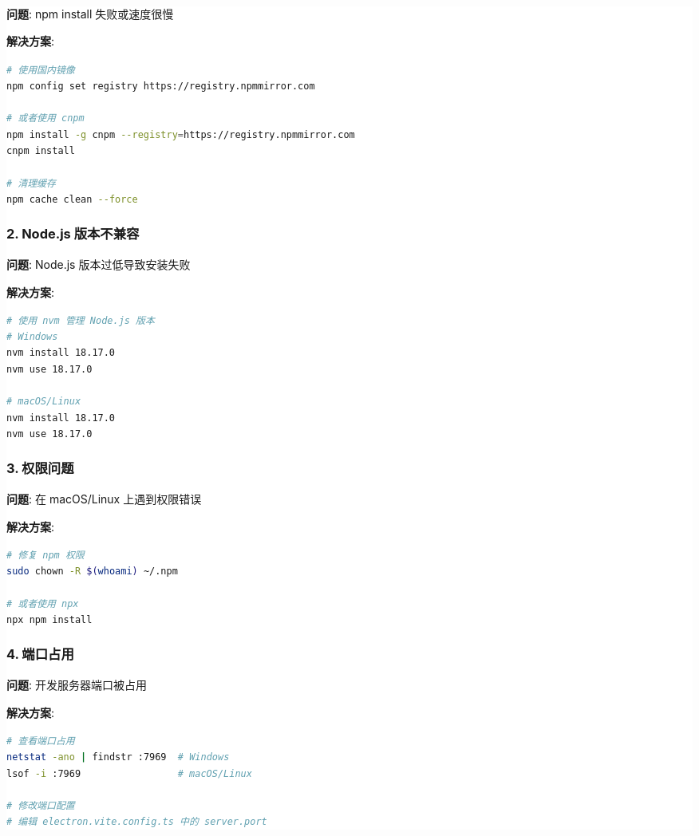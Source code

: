 **问题**: npm install 失败或速度很慢

**解决方案**:
```bash
# 使用国内镜像
npm config set registry https://registry.npmmirror.com

# 或者使用 cnpm
npm install -g cnpm --registry=https://registry.npmmirror.com
cnpm install

# 清理缓存
npm cache clean --force
```

### 2. Node.js 版本不兼容

**问题**: Node.js 版本过低导致安装失败

**解决方案**:
```bash
# 使用 nvm 管理 Node.js 版本
# Windows
nvm install 18.17.0
nvm use 18.17.0

# macOS/Linux
nvm install 18.17.0
nvm use 18.17.0
```

### 3. 权限问题

**问题**: 在 macOS/Linux 上遇到权限错误

**解决方案**:
```bash
# 修复 npm 权限
sudo chown -R $(whoami) ~/.npm

# 或者使用 npx
npx npm install
```

### 4. 端口占用

**问题**: 开发服务器端口被占用

**解决方案**:
```bash
# 查看端口占用
netstat -ano | findstr :7969  # Windows
lsof -i :7969                 # macOS/Linux

# 修改端口配置
# 编辑 electron.vite.config.ts 中的 server.port
```
